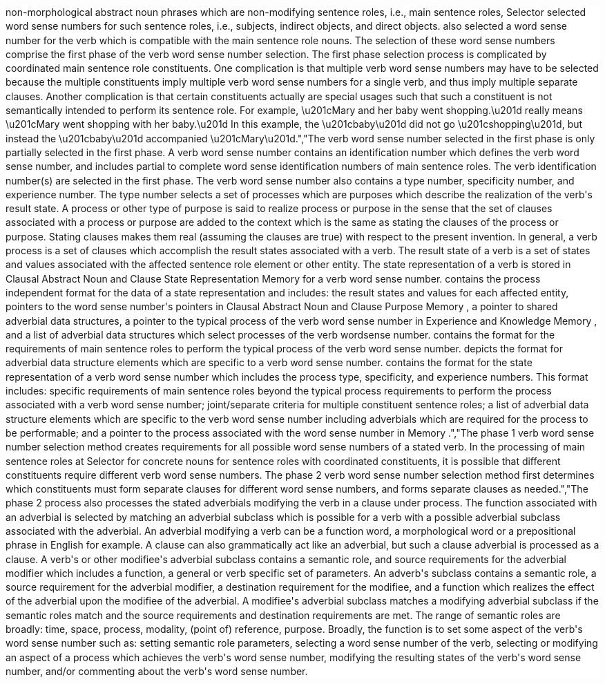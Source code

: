 non-morphological abstract noun phrases which are non-modifying sentence roles, i.e., main sentence roles, Selector  selected word sense numbers for such sentence roles, i.e., subjects, indirect objects, and direct objects.  also selected a word sense number for the verb which is compatible with the main sentence role nouns. The selection of these word sense numbers comprise the first phase of the verb word sense number selection. The first phase selection process is complicated by coordinated main sentence role constituents. One complication is that multiple verb word sense numbers may have to be selected because the multiple constituents imply multiple verb word sense numbers for a single verb, and thus imply multiple separate clauses. Another complication is that certain constituents actually are special usages such that such a constituent is not semantically intended to perform its sentence role. For example, \u201cMary and her baby went shopping.\u201d really means \u201cMary went shopping with her baby.\u201d In this example, the \u201cbaby\u201d did not go \u201cshopping\u201d, but instead the \u201cbaby\u201d accompanied \u201cMary\u201d.","The verb word sense number selected in the first phase is only partially selected in the first phase. A verb word sense number contains an identification number which defines the verb word sense number, and includes partial to complete word sense identification numbers of main sentence roles. The verb identification number(s) are selected in the first phase. The verb word sense number also contains a type number, specificity number, and experience number. The type number selects a set of processes which are purposes which describe the realization of the verb's result state. A process or other type of purpose is said to realize process or purpose in the sense that the set of clauses associated with a process or purpose are added to the context which is the same as stating the clauses of the process or purpose. Stating clauses makes them real (assuming the clauses are true) with respect to the present invention. In general, a verb process is a set of clauses which accomplish the result states associated with a verb. The result state of a verb is a set of states and values associated with the affected sentence role element or other entity. The state representation of a verb is stored in Clausal Abstract Noun and Clause State Representation Memory  for a verb word sense number. contains the process independent format for the data of a state representation and includes: the result states and values for each affected entity, pointers to the word sense number's pointers in Clausal Abstract Noun and Clause Purpose Memory , a pointer to shared adverbial data structures, a pointer to the typical process of the verb word sense number in Experience and Knowledge Memory , and a list of adverbial data structures which select processes of the verb wordsense number. contains the format for the requirements of main sentence roles to perform the typical process of the verb word sense number. depicts the format for adverbial data structure elements which are specific to a verb word sense number. contains the format for the state representation of a verb word sense number which includes the process type, specificity, and experience numbers. This format includes: specific requirements of main sentence roles beyond the typical process requirements to perform the process associated with a verb word sense number; joint\/separate criteria for multiple constituent sentence roles; a list of adverbial data structure elements which are specific to the verb word sense number including adverbials which are required for the process to be performable; and a pointer to the process associated with the word sense number in Memory .","The phase 1 verb word sense number selection method creates requirements for all possible word sense numbers of a stated verb. In the processing of main sentence roles at Selector  for concrete nouns for sentence roles with coordinated constituents, it is possible that different constituents require different verb word sense numbers. The phase 2 verb word sense number selection method first determines which constituents must form separate clauses for different word sense numbers, and forms separate clauses as needed.","The phase 2 process also processes the stated adverbials modifying the verb in a clause under process. The function associated with an adverbial is selected by matching an adverbial subclass which is possible for a verb with a possible adverbial subclass associated with the adverbial. An adverbial modifying a verb can be a function word, a morphological word or a prepositional phrase in English for example. A clause can also grammatically act like an adverbial, but such a clause adverbial is processed as a clause. A verb's or other modifiee's adverbial subclass contains a semantic role, and source requirements for the adverbial modifier which includes a function, a general or verb specific set of parameters. An adverb's subclass contains a semantic role, a source requirement for the adverbial modifier, a destination requirement for the modifiee, and a function which realizes the effect of the adverbial upon the modifiee of the adverbial. A modifiee's adverbial subclass matches a modifying adverbial subclass if the semantic roles match and the source requirements and destination requirements are met. The range of semantic roles are broadly: time, space, process, modality, (point of) reference, purpose. Broadly, the function is to set some aspect of the verb's word sense number such as: setting semantic role parameters, selecting a word sense number of the verb, selecting or modifying an aspect of a process which achieves the verb's word sense number, modifying the resulting states of the verb's word sense number, and\/or commenting about the verb's word sense number.